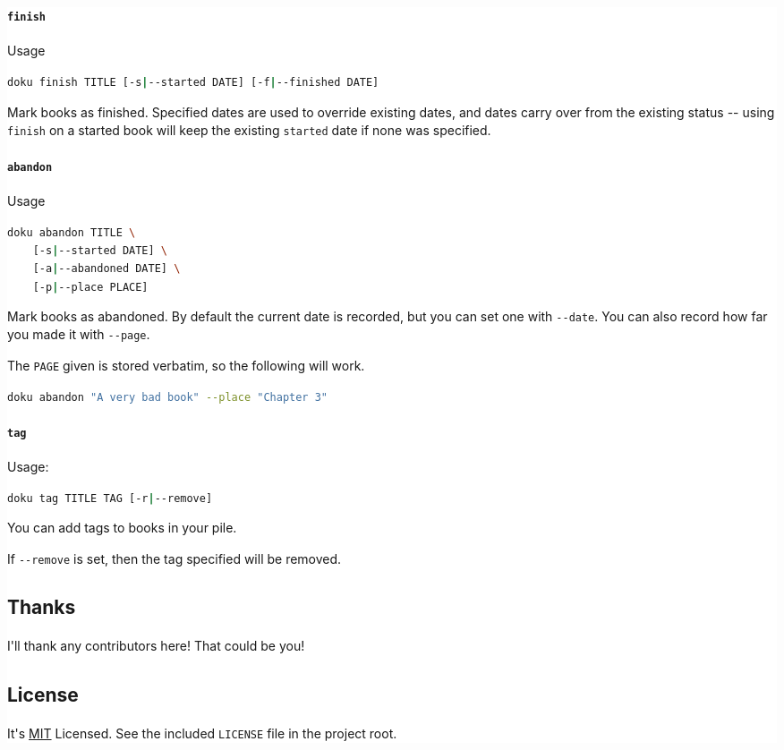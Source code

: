 #### `finish`

Usage

``` sh
doku finish TITLE [-s|--started DATE] [-f|--finished DATE]
```

Mark books as finished. Specified dates are used to override existing dates,
and dates carry over from the existing status -- using `finish` on a started
book will keep the existing `started` date if none was specified.

#### `abandon`

Usage

``` sh
doku abandon TITLE \
	[-s|--started DATE] \
	[-a|--abandoned DATE] \
	[-p|--place PLACE]
```

Mark books as abandoned. By default the current date is recorded, but you can
set one with `--date`. You can also record how far you made it with `--page`.

The `PAGE` given is stored verbatim, so the following will work.

``` sh
doku abandon "A very bad book" --place "Chapter 3"
```

#### `tag`

Usage:

``` sh
doku tag TITLE TAG [-r|--remove]
```

You can add tags to books in your pile.

If `--remove` is set, then the tag specified will be removed.

## Thanks

I'll thank any contributors here! That could be you!

## License

It's [MIT] Licensed. See the included `LICENSE` file in the project root.

[mit]: https://opensource.org/licenses/MIT


[wiki]: https://en.wikipedia.org/wiki/Tsundoku
[stack]: https://github.com/commercialhaskell/stack
[GoT]: https://en.wikipedia.org/wiki/A_Game_of_Thrones